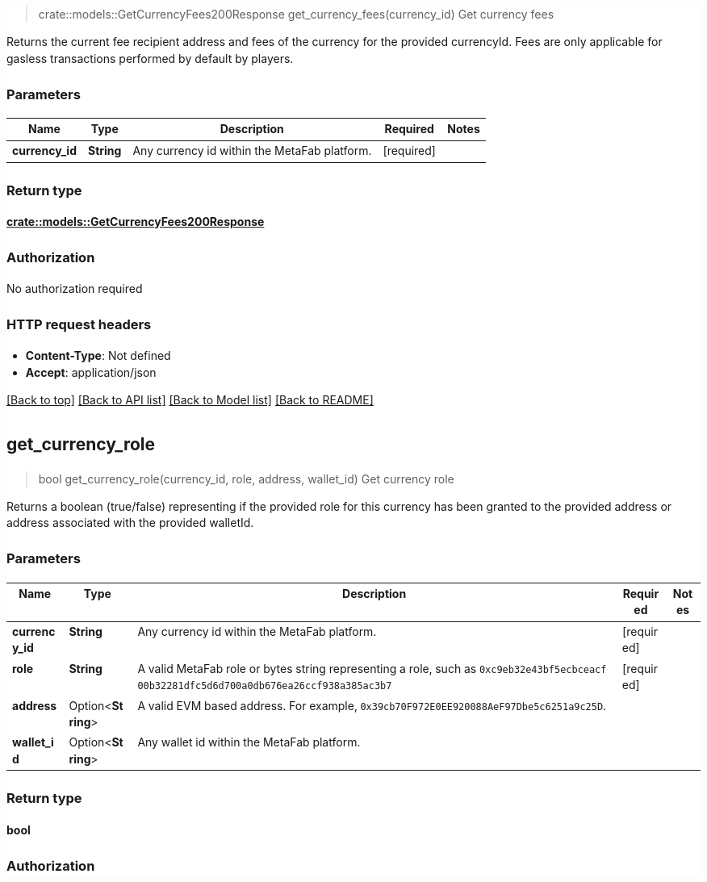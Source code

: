 > crate::models::GetCurrencyFees200Response get_currency_fees(currency_id)
Get currency fees

Returns the current fee recipient address and fees of the currency for the provided currencyId. Fees are only applicable for gasless transactions performed by default by players.

### Parameters


Name | Type | Description  | Required | Notes
------------- | ------------- | ------------- | ------------- | -------------
**currency_id** | **String** | Any currency id within the MetaFab platform. | [required] |

### Return type

[**crate::models::GetCurrencyFees200Response**](getCurrencyFees_200_response.md)

### Authorization

No authorization required

### HTTP request headers

- **Content-Type**: Not defined
- **Accept**: application/json

[[Back to top]](#) [[Back to API list]](../README.md#documentation-for-api-endpoints) [[Back to Model list]](../README.md#documentation-for-models) [[Back to README]](../README.md)


## get_currency_role

> bool get_currency_role(currency_id, role, address, wallet_id)
Get currency role

Returns a boolean (true/false) representing if the provided role for this currency has been granted to the provided address or address associated with the provided walletId.

### Parameters


Name | Type | Description  | Required | Notes
------------- | ------------- | ------------- | ------------- | -------------
**currency_id** | **String** | Any currency id within the MetaFab platform. | [required] |
**role** | **String** | A valid MetaFab role or bytes string representing a role, such as `0xc9eb32e43bf5ecbceacf00b32281dfc5d6d700a0db676ea26ccf938a385ac3b7` | [required] |
**address** | Option<**String**> | A valid EVM based address. For example, `0x39cb70F972E0EE920088AeF97Dbe5c6251a9c25D`. |  |
**wallet_id** | Option<**String**> | Any wallet id within the MetaFab platform. |  |

### Return type

**bool**

### Authorization
